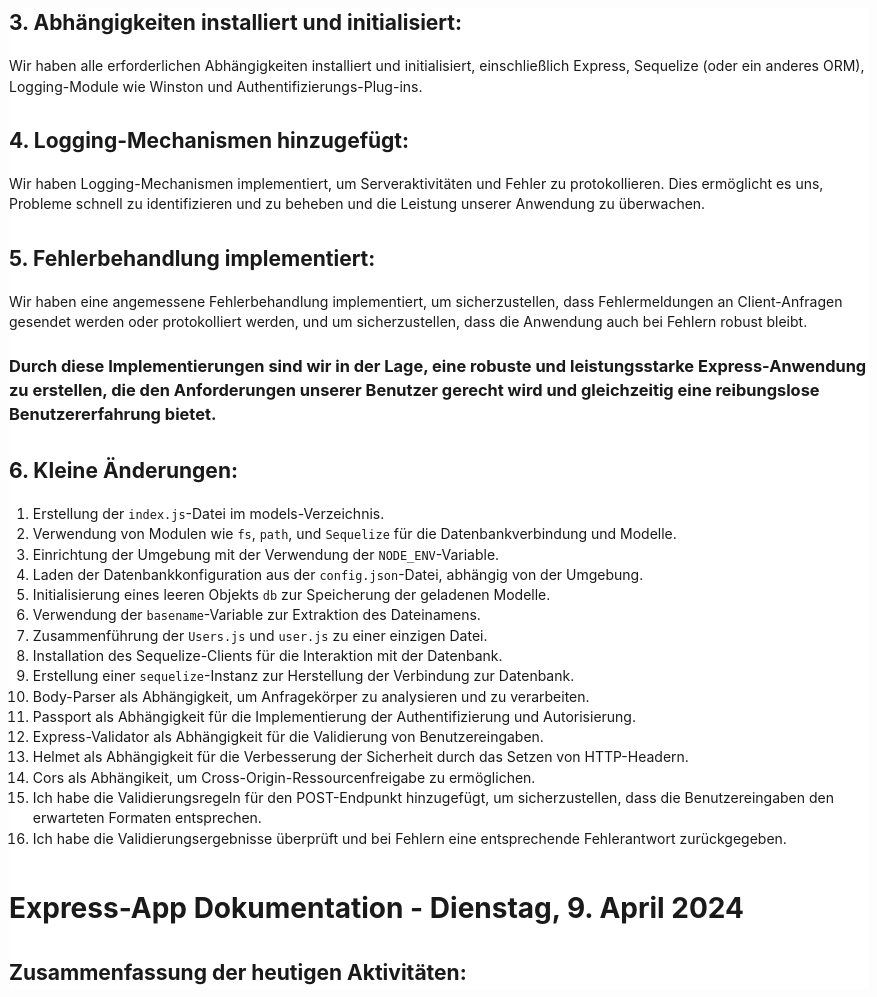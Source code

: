## 3. Abhängigkeiten installiert und initialisiert:

Wir haben alle erforderlichen Abhängigkeiten installiert und initialisiert, einschließlich Express, Sequelize (oder ein anderes ORM), Logging-Module wie Winston und Authentifizierungs-Plug-ins.

## 4. Logging-Mechanismen hinzugefügt:

Wir haben Logging-Mechanismen implementiert, um Serveraktivitäten und Fehler zu protokollieren. Dies ermöglicht es uns, Probleme schnell zu identifizieren und zu beheben und die Leistung unserer Anwendung zu überwachen.

## 5. Fehlerbehandlung implementiert:

Wir haben eine angemessene Fehlerbehandlung implementiert, um sicherzustellen, dass Fehlermeldungen an Client-Anfragen gesendet werden oder protokolliert werden, und um sicherzustellen, dass die Anwendung auch bei Fehlern robust bleibt.

### Durch diese Implementierungen sind wir in der Lage, eine robuste und leistungsstarke Express-Anwendung zu erstellen, die den Anforderungen unserer Benutzer gerecht wird und gleichzeitig eine reibungslose Benutzererfahrung bietet.

## 6. Kleine Änderungen:
1. Erstellung der `index.js`-Datei im models-Verzeichnis.
2. Verwendung von Modulen wie `fs`, `path`, und `Sequelize` für die Datenbankverbindung und Modelle.
3. Einrichtung der Umgebung mit der Verwendung der `NODE_ENV`-Variable.
4. Laden der Datenbankkonfiguration aus der `config.json`-Datei, abhängig von der Umgebung.
5. Initialisierung eines leeren Objekts `db` zur Speicherung der geladenen Modelle.
6. Verwendung der `basename`-Variable zur Extraktion des Dateinamens.
7. Zusammenführung der `Users.js` und `user.js` zu einer einzigen Datei.
8. Installation des Sequelize-Clients für die Interaktion mit der Datenbank.
9. Erstellung einer `sequelize`-Instanz zur Herstellung der Verbindung zur Datenbank.
10. Body-Parser als Abhängigkeit, um Anfragekörper zu analysieren und zu verarbeiten.
11. Passport als Abhängigkeit für die Implementierung der Authentifizierung und Autorisierung.
12. Express-Validator als Abhängigkeit für die Validierung von Benutzereingaben.
13. Helmet als Abhängigkeit für die Verbesserung der Sicherheit durch das Setzen von HTTP-Headern.
14. Cors als Abhängikeit, um Cross-Origin-Ressourcenfreigabe zu ermöglichen.
15. Ich habe die Validierungsregeln für den POST-Endpunkt hinzugefügt, um sicherzustellen, dass die Benutzereingaben den erwarteten Formaten entsprechen.
16. Ich habe die Validierungsergebnisse überprüft und bei Fehlern eine entsprechende Fehlerantwort zurückgegeben.


# Express-App Dokumentation - Dienstag, 9. April 2024

## Zusammenfassung der heutigen Aktivitäten:
